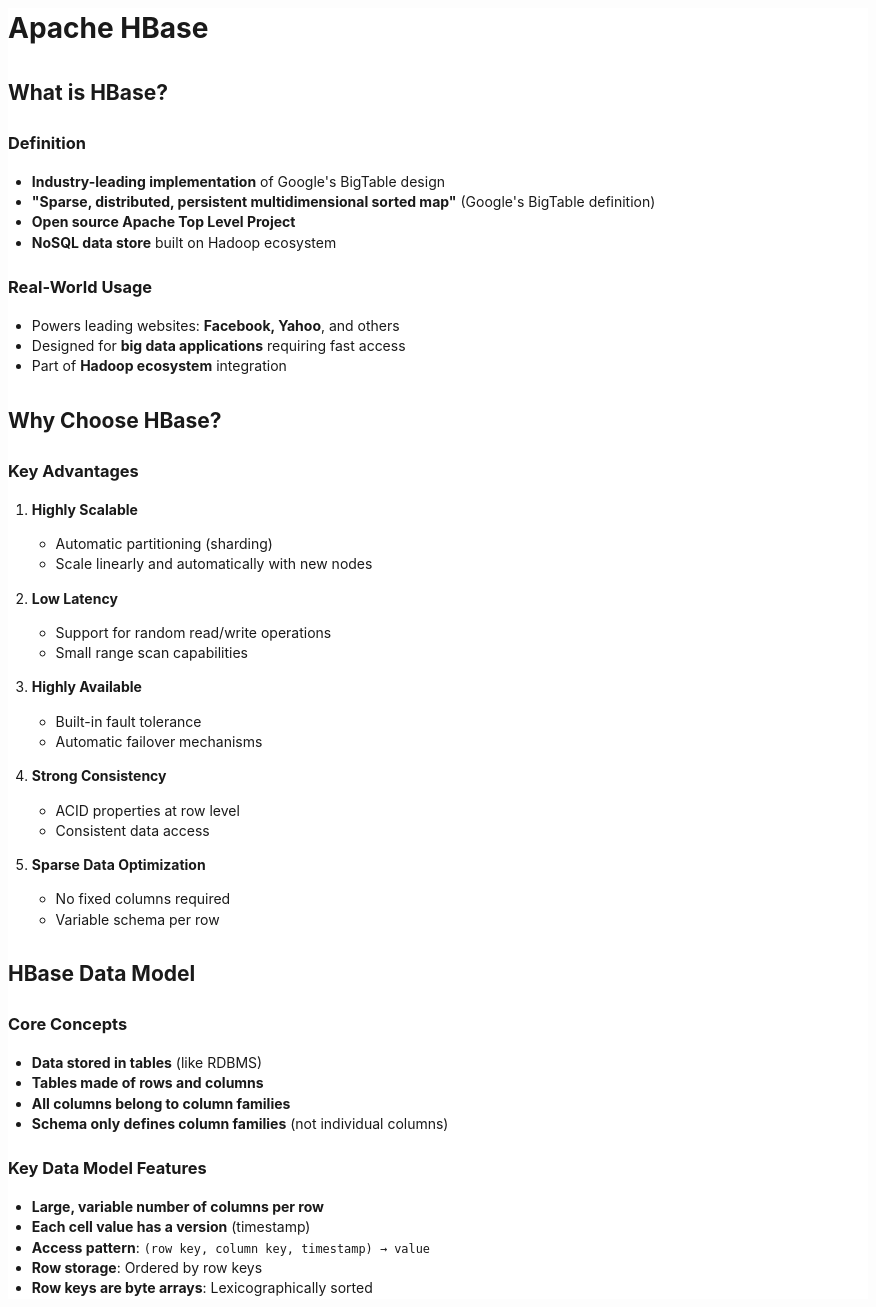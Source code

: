 # Apache HBase

## What is HBase?

### Definition
- **Industry-leading implementation** of Google's BigTable design
- **"Sparse, distributed, persistent multidimensional sorted map"** (Google's BigTable definition)
- **Open source Apache Top Level Project**
- **NoSQL data store** built on Hadoop ecosystem

### Real-World Usage
- Powers leading websites: **Facebook, Yahoo**, and others
- Designed for **big data applications** requiring fast access
- Part of **Hadoop ecosystem** integration

## Why Choose HBase?

### Key Advantages
1. **Highly Scalable**
   - Automatic partitioning (sharding)
   - Scale linearly and automatically with new nodes

2. **Low Latency**
   - Support for random read/write operations
   - Small range scan capabilities

3. **Highly Available**
   - Built-in fault tolerance
   - Automatic failover mechanisms

4. **Strong Consistency**
   - ACID properties at row level
   - Consistent data access

5. **Sparse Data Optimization**
   - No fixed columns required
   - Variable schema per row

## HBase Data Model

### Core Concepts
- **Data stored in tables** (like RDBMS)
- **Tables made of rows and columns**
- **All columns belong to column families**
- **Schema only defines column families** (not individual columns)

### Key Data Model Features
- **Large, variable number of columns per row**
- **Each cell value has a version** (timestamp)
- **Access pattern**: `(row key, column key, timestamp) → value`
- **Row storage**: Ordered by row keys
- **Row keys are byte arrays**: Lexicographically sorted
